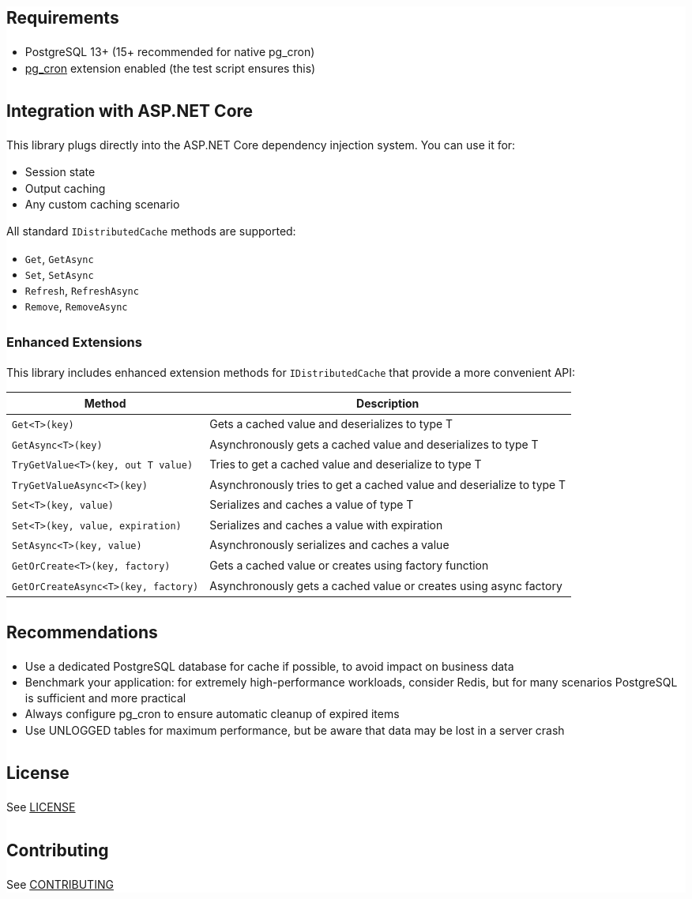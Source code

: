 ## Requirements
- PostgreSQL 13+ (15+ recommended for native pg_cron)
- [pg_cron](https://github.com/citusdata/pg_cron) extension enabled (the test script ensures this)

## Integration with ASP.NET Core
This library plugs directly into the ASP.NET Core dependency injection system. You can use it for:
- Session state
- Output caching
- Any custom caching scenario

All standard `IDistributedCache` methods are supported:
- `Get`, `GetAsync`
- `Set`, `SetAsync`
- `Refresh`, `RefreshAsync`
- `Remove`, `RemoveAsync`

### Enhanced Extensions
This library includes enhanced extension methods for `IDistributedCache` that provide a more convenient API:

| Method | Description |
|--------|-------------|
| `Get<T>(key)` | Gets a cached value and deserializes to type T |
| `GetAsync<T>(key)` | Asynchronously gets a cached value and deserializes to type T |
| `TryGetValue<T>(key, out T value)` | Tries to get a cached value and deserialize to type T |
| `TryGetValueAsync<T>(key)` | Asynchronously tries to get a cached value and deserialize to type T |
| `Set<T>(key, value)` | Serializes and caches a value of type T |
| `Set<T>(key, value, expiration)` | Serializes and caches a value with expiration |
| `SetAsync<T>(key, value)` | Asynchronously serializes and caches a value |
| `GetOrCreate<T>(key, factory)` | Gets a cached value or creates using factory function |
| `GetOrCreateAsync<T>(key, factory)` | Asynchronously gets a cached value or creates using async factory |

## Recommendations
- Use a dedicated PostgreSQL database for cache if possible, to avoid impact on business data
- Benchmark your application: for extremely high-performance workloads, consider Redis, but for many scenarios PostgreSQL is sufficient and more practical
- Always configure pg_cron to ensure automatic cleanup of expired items
- Use UNLOGGED tables for maximum performance, but be aware that data may be lost in a server crash

## License
See [LICENSE](LICENSE)

## Contributing
See [CONTRIBUTING](CONTRIBUTING.md)
